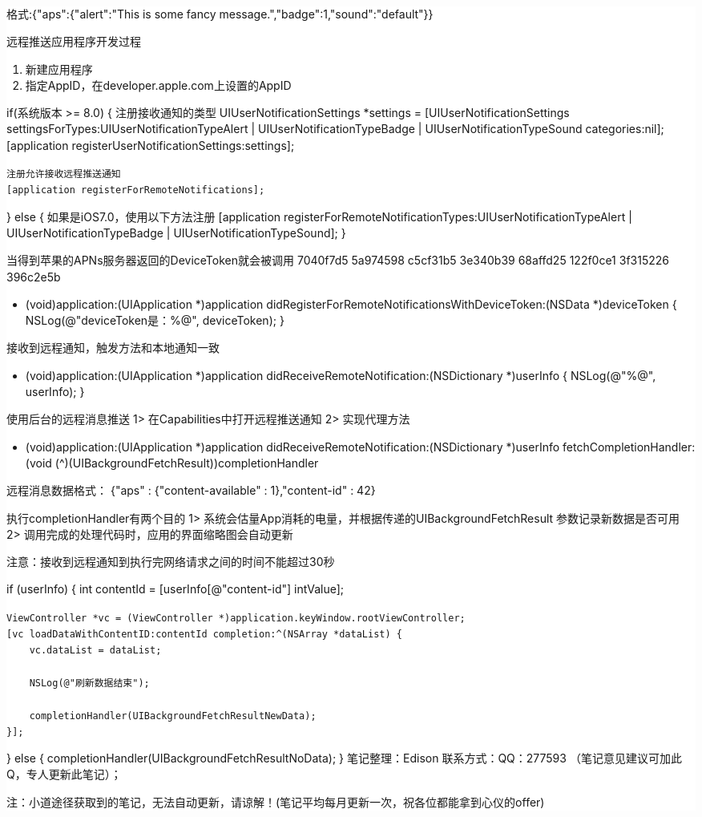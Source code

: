 格式:{"aps":{"alert":"This is some fancy message.","badge":1,"sound":"default"}}
 
远程推送应用程序开发过程
1. 新建应用程序
2. 指定AppID，在developer.apple.com上设置的AppID
 
if(系统版本 >= 8.0)
{
    注册接收通知的类型
    UIUserNotificationSettings *settings = [UIUserNotificationSettings settingsForTypes:UIUserNotificationTypeAlert | UIUserNotificationTypeBadge | UIUserNotificationTypeSound categories:nil];
    [application registerUserNotificationSettings:settings];
 
    注册允许接收远程推送通知
    [application registerForRemoteNotifications];
}
else
{
    如果是iOS7.0，使用以下方法注册
    [application registerForRemoteNotificationTypes:UIUserNotificationTypeAlert | UIUserNotificationTypeBadge | UIUserNotificationTypeSound];
}
 
当得到苹果的APNs服务器返回的DeviceToken就会被调用
7040f7d5 5a974598 c5cf31b5 3e340b39 68affd25 122f0ce1 3f315226 396c2e5b
- (void)application:(UIApplication *)application didRegisterForRemoteNotificationsWithDeviceToken:(NSData *)deviceToken {
    NSLog(@"deviceToken是：%@", deviceToken);
}
 
接收到远程通知，触发方法和本地通知一致
- (void)application:(UIApplication *)application didReceiveRemoteNotification:(NSDictionary *)userInfo {
    NSLog(@"%@", userInfo);
}
 
使用后台的远程消息推送
1> 在Capabilities中打开远程推送通知
2> 实现代理方法
- (void)application:(UIApplication *)application didReceiveRemoteNotification:(NSDictionary *)userInfo fetchCompletionHandler:(void (^)(UIBackgroundFetchResult))completionHandler
 
远程消息数据格式：
{"aps" : {"content-available" : 1},"content-id" : 42}
 
执行completionHandler有两个目的
1> 系统会估量App消耗的电量，并根据传递的UIBackgroundFetchResult 参数记录新数据是否可用
2> 调用完成的处理代码时，应用的界面缩略图会自动更新
 
注意：接收到远程通知到执行完网络请求之间的时间不能超过30秒
 
if (userInfo) {
    int contentId = [userInfo[@"content-id"] intValue];
 
    ViewController *vc = (ViewController *)application.keyWindow.rootViewController;
    [vc loadDataWithContentID:contentId completion:^(NSArray *dataList) {
        vc.dataList = dataList;
 
        NSLog(@"刷新数据结束");
 
        completionHandler(UIBackgroundFetchResultNewData);
    }];
} else {
    completionHandler(UIBackgroundFetchResultNoData);
}
笔记整理：Edison
联系方式：QQ：277593 （笔记意见建议可加此Q，专人更新此笔记）；
 
注：小道途径获取到的笔记，无法自动更新，请谅解！(笔记平均每月更新一次，祝各位都能拿到心仪的offer) 

